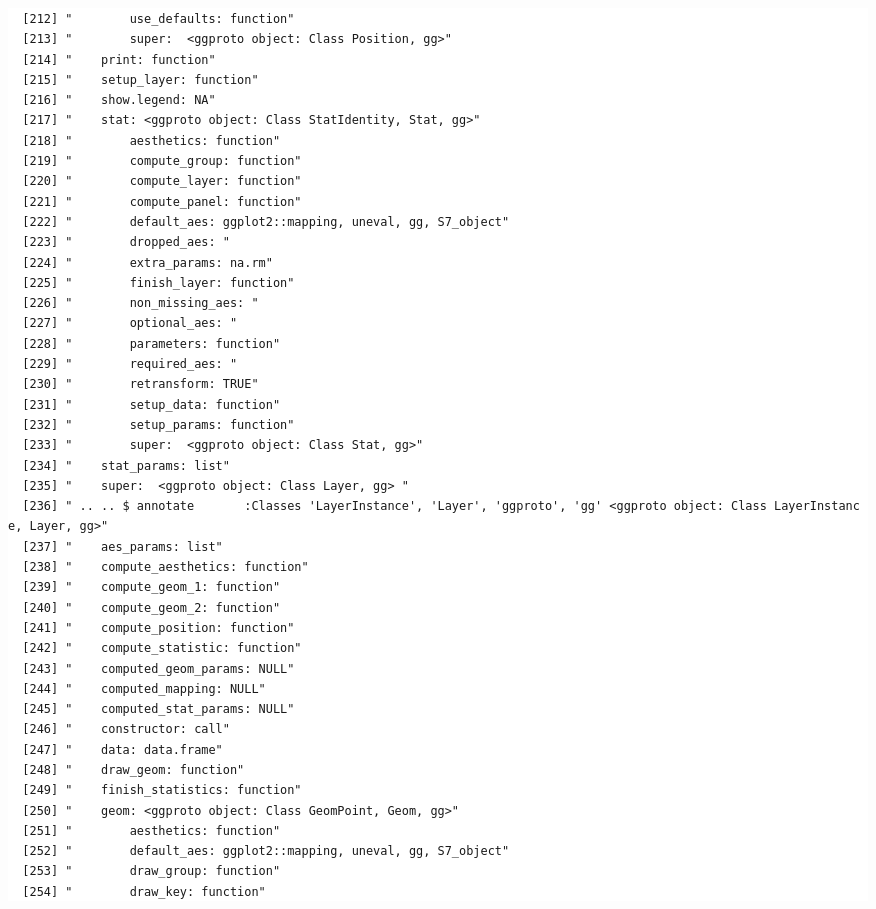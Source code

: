       [212] "        use_defaults: function"                                                                                             
      [213] "        super:  <ggproto object: Class Position, gg>"                                                                       
      [214] "    print: function"                                                                                                        
      [215] "    setup_layer: function"                                                                                                  
      [216] "    show.legend: NA"                                                                                                        
      [217] "    stat: <ggproto object: Class StatIdentity, Stat, gg>"                                                                   
      [218] "        aesthetics: function"                                                                                               
      [219] "        compute_group: function"                                                                                            
      [220] "        compute_layer: function"                                                                                            
      [221] "        compute_panel: function"                                                                                            
      [222] "        default_aes: ggplot2::mapping, uneval, gg, S7_object"                                                               
      [223] "        dropped_aes: "                                                                                                      
      [224] "        extra_params: na.rm"                                                                                                
      [225] "        finish_layer: function"                                                                                             
      [226] "        non_missing_aes: "                                                                                                  
      [227] "        optional_aes: "                                                                                                     
      [228] "        parameters: function"                                                                                               
      [229] "        required_aes: "                                                                                                     
      [230] "        retransform: TRUE"                                                                                                  
      [231] "        setup_data: function"                                                                                               
      [232] "        setup_params: function"                                                                                             
      [233] "        super:  <ggproto object: Class Stat, gg>"                                                                           
      [234] "    stat_params: list"                                                                                                      
      [235] "    super:  <ggproto object: Class Layer, gg> "                                                                             
      [236] " .. .. $ annotate       :Classes 'LayerInstance', 'Layer', 'ggproto', 'gg' <ggproto object: Class LayerInstance, Layer, gg>"
      [237] "    aes_params: list"                                                                                                       
      [238] "    compute_aesthetics: function"                                                                                           
      [239] "    compute_geom_1: function"                                                                                               
      [240] "    compute_geom_2: function"                                                                                               
      [241] "    compute_position: function"                                                                                             
      [242] "    compute_statistic: function"                                                                                            
      [243] "    computed_geom_params: NULL"                                                                                             
      [244] "    computed_mapping: NULL"                                                                                                 
      [245] "    computed_stat_params: NULL"                                                                                             
      [246] "    constructor: call"                                                                                                      
      [247] "    data: data.frame"                                                                                                       
      [248] "    draw_geom: function"                                                                                                    
      [249] "    finish_statistics: function"                                                                                            
      [250] "    geom: <ggproto object: Class GeomPoint, Geom, gg>"                                                                      
      [251] "        aesthetics: function"                                                                                               
      [252] "        default_aes: ggplot2::mapping, uneval, gg, S7_object"                                                               
      [253] "        draw_group: function"                                                                                               
      [254] "        draw_key: function"                                                                                                 